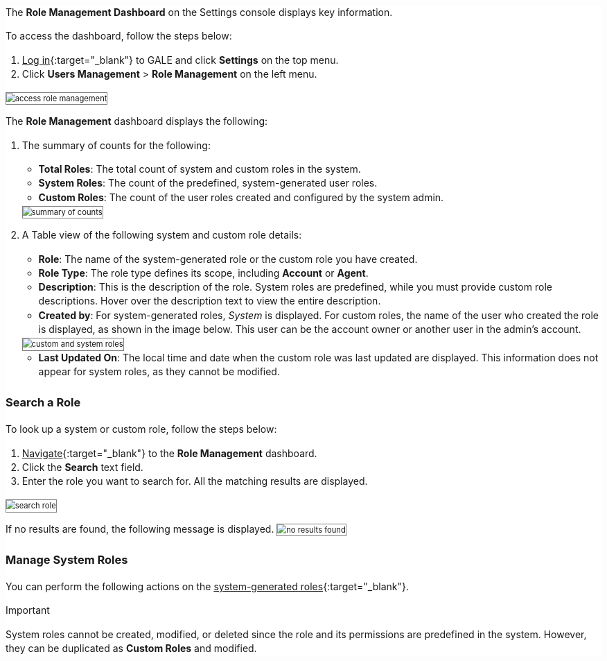 The **Role Management Dashboard** on the Settings console displays key information.

To access the dashboard, follow the steps below:

1. [Log in](../../getting-started/sign-up-sign-in.md/#sign-in-to-gale){:target="_blank"} to GALE and click **Settings** on the top menu.
2. Click **Users Management** > **Role Management** on the left menu.
<img src="../images/access-role-management.png" alt="access role management" title="access role management" style="border: 1px solid gray; zoom:80%;">

The **Role Management** dashboard displays the following:

1. The summary of counts for the following:

    * **Total Roles**: The total count of system and custom roles in the system.
    * **System Roles**: The count of the predefined, system-generated user roles.
    * **Custom Roles**: The count of the user roles created and configured by the system admin.
    <img src="../images/summary-of-counts.png" alt="summary of counts" title="summary of counts" style="border: 1px solid gray; zoom:80%;">

2. A Table view of the following system and custom role details:

    * **Role**: The name of the system-generated role or the custom role you have created.
    * **Role Type**: The role type defines its scope, including **Account** or **Agent**.
    * **Description**: This is the description of the role. System roles are predefined, while you must provide custom role descriptions. Hover over the description text to view the entire description.
    * **Created by**: For system-generated roles, _System_ is displayed. For custom roles, the name of the user who created the role is displayed, as shown in the image below. This user can be the account owner or another user in the admin’s account.
    <img src="../images/custom-and-system-roles.png" alt="custom and system roles" title="custom and system roles" style="border: 1px solid gray; zoom:80%;">

    * **Last Updated On**: The local time and date when the custom role was last updated are displayed. This information does not appear for system roles, as they cannot be modified.

### Search a Role

To look up a system or custom role, follow the steps below:

1. [Navigate](../user-management/role-management.md/#role-management-dashboard){:target="_blank"} to the **Role Management** dashboard.
2. Click the **Search** text field.
3. Enter the role you want to search for. All the matching results are displayed.
<img src="../images/search-role.png" alt="search role" title="search role" style="border: 1px solid gray; zoom:80%;">

   If no results are found, the following message is displayed.
   <img src="../images/no-results-found.png" alt="no results found" title="no results found" style="border: 1px solid gray; zoom:80%;">

### Manage System Roles

You can perform the following actions on the [system-generated roles](./role-management.md/#system-defined-roles){:target="_blank"}.

<div class="admonition warning">
<p class="admonition-title">Important</p>
<p>System roles cannot be created, modified, or deleted since the role and its permissions are predefined in the system. However, they can be duplicated as <b>Custom Roles</b> and modified.</p>
</div>
